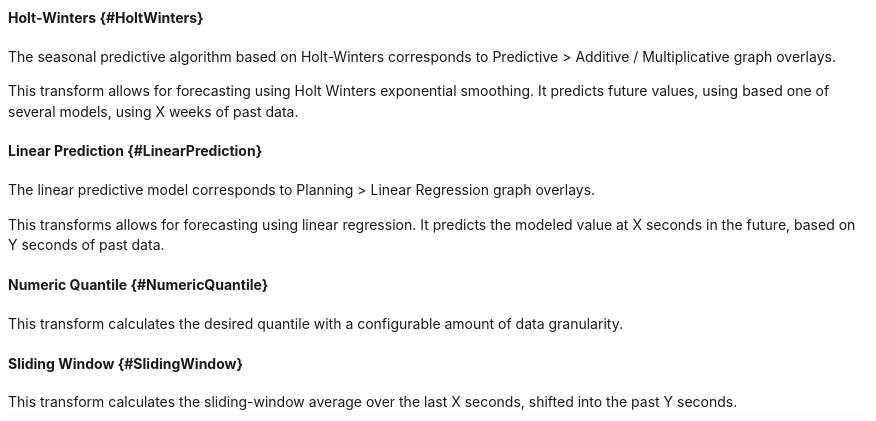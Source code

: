
#### Holt-Winters {#HoltWinters}
The seasonal predictive algorithm based on Holt-Winters corresponds to Predictive > Additive / Multiplicative graph overlays.

This transform allows for forecasting using Holt Winters exponential smoothing. It predicts future values, using based one of several models, using X weeks of past data.


#### Linear Prediction {#LinearPrediction}
The linear predictive model corresponds to Planning > Linear Regression graph overlays.

This transforms allows for forecasting using linear regression. It predicts the modeled value at X seconds in the future, based on Y seconds of past data.


#### Numeric Quantile {#NumericQuantile}
This transform calculates the desired quantile with a configurable amount of data granularity.


#### Sliding Window {#SlidingWindow}
This transform calculates the sliding-window average over the last X seconds, shifted into the past Y seconds.
